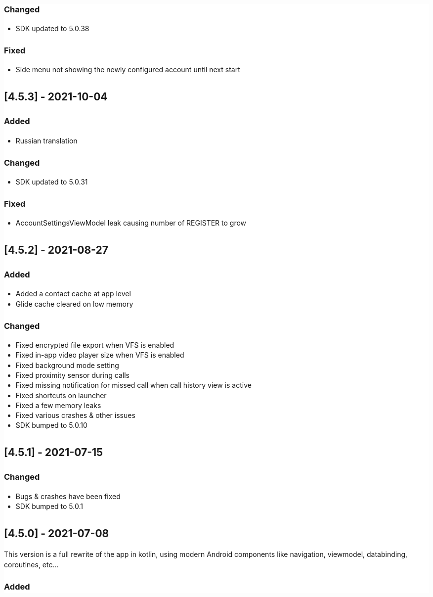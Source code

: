 ### Changed
- SDK updated to 5.0.38

### Fixed
- Side menu not showing the newly configured account until next start

## [4.5.3] - 2021-10-04

### Added
- Russian translation

### Changed
- SDK updated to 5.0.31

### Fixed
- AccountSettingsViewModel leak causing number of REGISTER to grow

## [4.5.2] - 2021-08-27

### Added
- Added a contact cache at app level
- Glide cache cleared on low memory

### Changed
- Fixed encrypted file export when VFS is enabled
- Fixed in-app video player size when VFS is enabled
- Fixed background mode setting
- Fixed proximity sensor during calls
- Fixed missing notification for missed call when call history view is active
- Fixed shortcuts on launcher
- Fixed a few memory leaks
- Fixed various crashes & other issues
- SDK bumped to 5.0.10

## [4.5.1] - 2021-07-15

### Changed
- Bugs & crashes have been fixed
- SDK bumped to 5.0.1

## [4.5.0] - 2021-07-08

This version is a full rewrite of the app in kotlin, using modern Android components like navigation, viewmodel, databinding, coroutines, etc...

### Added
